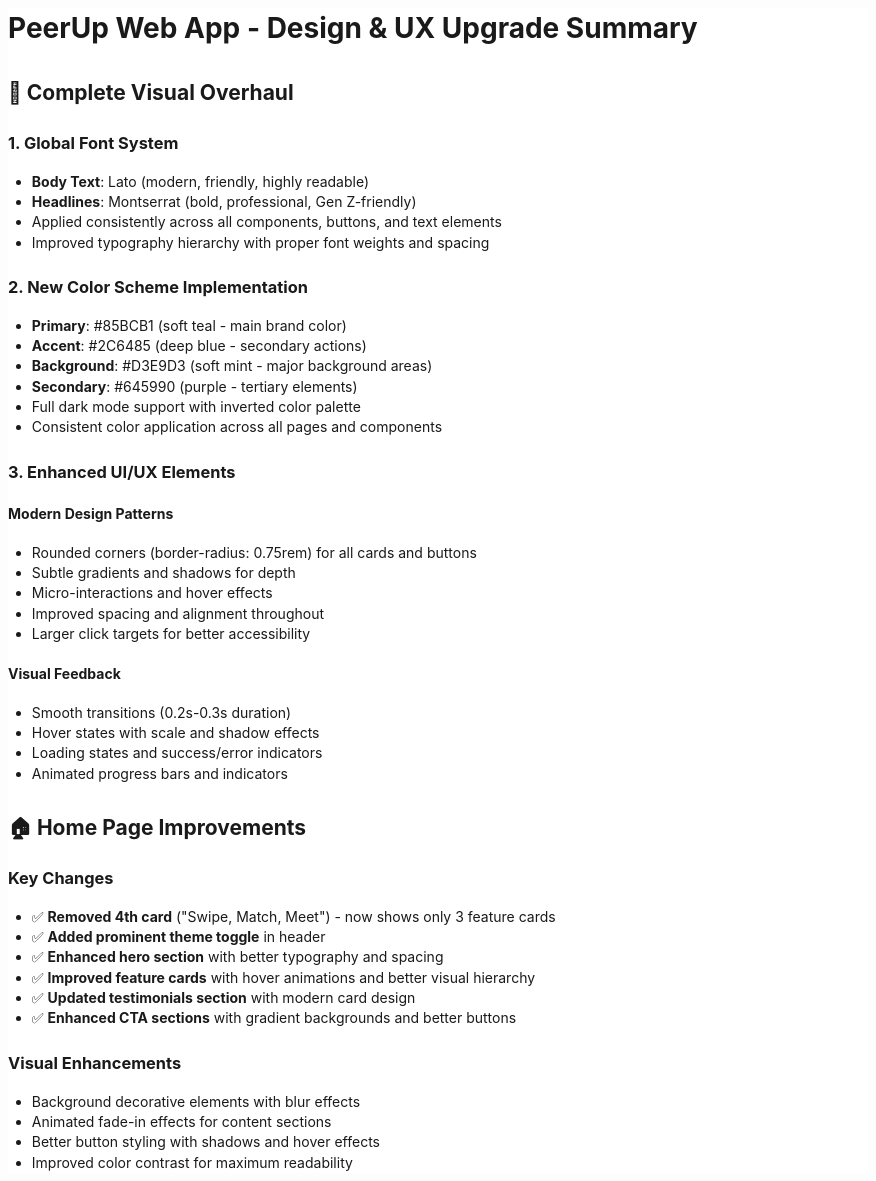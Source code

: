 # PeerUp Web App - Design & UX Upgrade Summary

## 🎨 Complete Visual Overhaul

### 1. **Global Font System**
- **Body Text**: Lato (modern, friendly, highly readable)
- **Headlines**: Montserrat (bold, professional, Gen Z-friendly)
- Applied consistently across all components, buttons, and text elements
- Improved typography hierarchy with proper font weights and spacing

### 2. **New Color Scheme Implementation**
- **Primary**: #85BCB1 (soft teal - main brand color)
- **Accent**: #2C6485 (deep blue - secondary actions)
- **Background**: #D3E9D3 (soft mint - major background areas)
- **Secondary**: #645990 (purple - tertiary elements)
- Full dark mode support with inverted color palette
- Consistent color application across all pages and components

### 3. **Enhanced UI/UX Elements**

#### **Modern Design Patterns**
- Rounded corners (border-radius: 0.75rem) for all cards and buttons
- Subtle gradients and shadows for depth
- Micro-interactions and hover effects
- Improved spacing and alignment throughout
- Larger click targets for better accessibility

#### **Visual Feedback**
- Smooth transitions (0.2s-0.3s duration)
- Hover states with scale and shadow effects
- Loading states and success/error indicators
- Animated progress bars and indicators

## 🏠 Home Page Improvements

### **Key Changes**
- ✅ **Removed 4th card** ("Swipe, Match, Meet") - now shows only 3 feature cards
- ✅ **Added prominent theme toggle** in header
- ✅ **Enhanced hero section** with better typography and spacing
- ✅ **Improved feature cards** with hover animations and better visual hierarchy
- ✅ **Updated testimonials section** with modern card design
- ✅ **Enhanced CTA sections** with gradient backgrounds and better buttons

### **Visual Enhancements**
- Background decorative elements with blur effects
- Animated fade-in effects for content sections
- Better button styling with shadows and hover effects
- Improved color contrast for maximum readability
